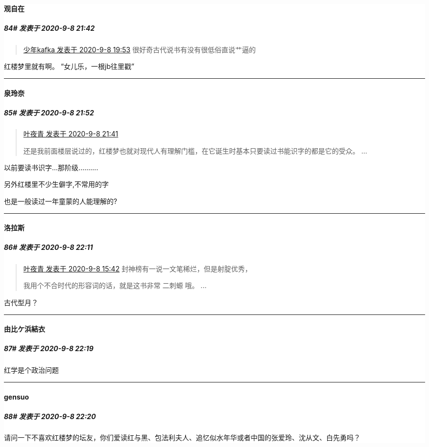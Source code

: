 ####  观自在  
##### 84#       发表于 2020-9-8 21:42


<blockquote><a href="httphttps://bbs.saraba1st.com/2b/forum.php?mod=redirect&amp;goto=findpost&amp;pid=48678798&amp;ptid=1958821" target="_blank">少年kafka 发表于 2020-9-8 19:53</a>
很好奇古代说书有没有很低俗直说艹逼的</blockquote>
红楼梦里就有啊。
“女儿乐，一根jb往里戳”


-----

####  泉玲奈  
##### 85#       发表于 2020-9-8 21:52


<blockquote><a href="httphttps://bbs.saraba1st.com/2b/forum.php?mod=redirect&amp;goto=findpost&amp;pid=48679702&amp;ptid=1958821" target="_blank">叶夜青 发表于 2020-9-8 21:41</a>

还是我前面楼层说过的，红楼梦也就对现代人有理解门槛，在它诞生时基本只要读过书能识字的都是它的受众。 ...</blockquote>
以前要读书识字...那阶级..........

另外红楼里不少生僻字,不常用的字

也是一般读过一年童蒙的人能理解的?


-----

####  洛拉斯  
##### 86#       发表于 2020-9-8 22:11


<blockquote><a href="httphttps://bbs.saraba1st.com/2b/forum.php?mod=redirect&amp;goto=findpost&amp;pid=48676131&amp;ptid=1958821" target="_blank">叶夜青 发表于 2020-9-8 15:42</a>
封神榜有一说一文笔稀烂，但是射腚优秀，


我用个不合时代的形容词的话，就是这书非常 二刺螈 哦。 ...</blockquote>
古代型月？


-----

####  由比ケ浜結衣  
##### 87#       发表于 2020-9-8 22:19


红学是个政治问题


-----

####  gensuo  
##### 88#       发表于 2020-9-8 22:20


请问一下不喜欢红楼梦的坛友，你们爱读红与黑、包法利夫人、追忆似水年华或者中国的张爱玲、沈从文、白先勇吗？
